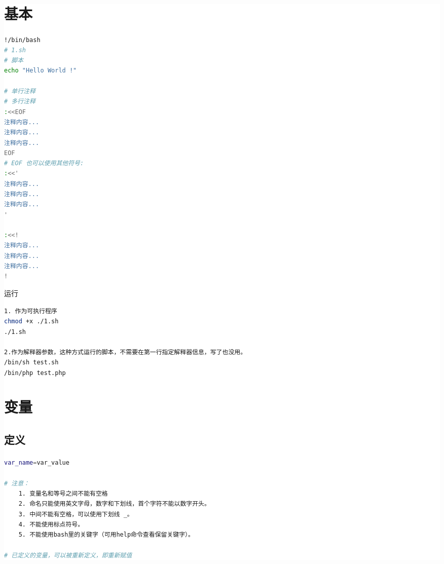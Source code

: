 # 基本

```sh
!/bin/bash
# 1.sh
# 脚本
echo "Hello World !"

# 单行注释
# 多行注释
:<<EOF
注释内容...
注释内容...
注释内容...
EOF
# EOF 也可以使用其他符号:
:<<'
注释内容...
注释内容...
注释内容...
'

:<<!
注释内容...
注释内容...
注释内容...
!
```

运行

```sh
1. 作为可执行程序
chmod +x ./1.sh
./1.sh

2.作为解释器参数，这种方式运行的脚本，不需要在第一行指定解释器信息，写了也没用。
/bin/sh test.sh
/bin/php test.php
```

# 变量

## 定义

```sh
var_name=var_value

# 注意：
	1. 变量名和等号之间不能有空格
	2. 命名只能使用英文字母，数字和下划线，首个字符不能以数字开头。
	3. 中间不能有空格，可以使用下划线 _。
	4. 不能使用标点符号。
	5. 不能使用bash里的关键字（可用help命令查看保留关键字）。

# 已定义的变量，可以被重新定义，即重新赋值
```
